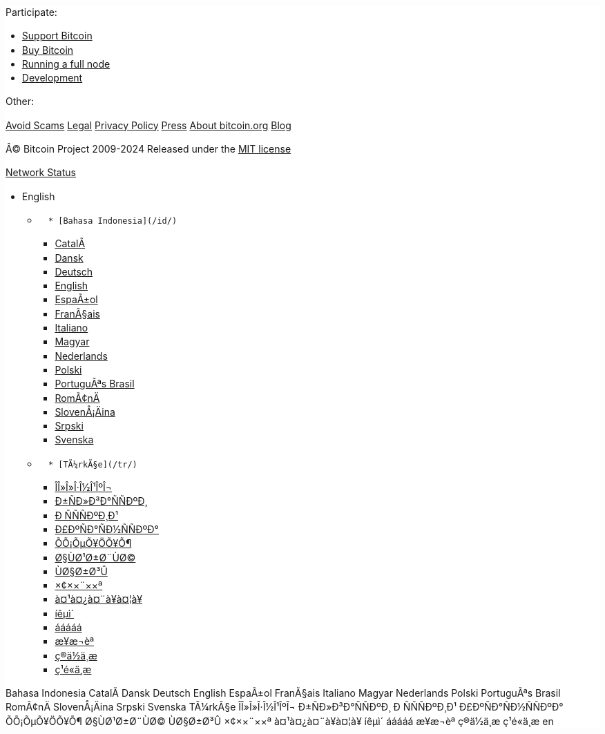 Participate:

  * [Support Bitcoin](/en/support-bitcoin)
  * [Buy Bitcoin](/en/buy)
  * [Running a full node](/en/full-node)
  * [Development](/en/development)

Other:

[Avoid Scams](/en/scams) [Legal](/en/legal) [Privacy Policy](/en/privacy)
[Press](/en/press) [About bitcoin.org](/en/about-us) [Blog](/en/blog)

Â© Bitcoin Project 2009-2024 Released under the [MIT
license](http://opensource.org/licenses/mit-license.php)

[Network Status](/en/alerts)

  * English
    *       * [Bahasa Indonesia](/id/)
      * [CatalÃ ](/ca/)
      * [Dansk](/da/)
      * [Deutsch](/de/)
      * [English](/en/)
      * [EspaÃ±ol](/es/)
      * [FranÃ§ais](/fr/)
      * [Italiano](/it/)
      * [Magyar](/hu/)
      * [Nederlands](/nl/)
      * [Polski](/pl/)
      * [PortuguÃªs Brasil](/pt_BR/)
      * [RomÃ¢nÄ](/ro/)
      * [SlovenÅ¡Äina](/sl/)
      * [Srpski](/sr/)
      * [Svenska](/sv/)
    *       * [TÃ¼rkÃ§e](/tr/)
      * [ÎÎ»Î»Î·Î½Î¹ÎºÎ¬](/el/)
      * [Ð±ÑÐ»Ð³Ð°ÑÑÐºÐ¸](/bg/)
      * [Ð ÑÑÑÐºÐ¸Ð¹](/ru/)
      * [Ð£ÐºÑÐ°ÑÐ½ÑÑÐºÐ°](/uk/)
      * [ÕÕ¡ÕµÕ¥ÖÕ¥Õ¶](/hy/)
      * [Ø§ÙØ¹Ø±Ø¨ÙØ©](/ar/)
      * [ÙØ§Ø±Ø³Û](/fa/)
      * [×¢××¨××ª](/he/)
      * [à¤¹à¤¿à¤¨à¥à¤¦à¥](/hi/)
      * [íêµ­ì´](/ko/)
      * [ááááá](/km/)
      * [æ¥æ¬èª](/ja/)
      * [ç®ä½ä¸­æ](/zh_CN/)
      * [ç¹é«ä¸­æ](/zh_TW/)

Bahasa Indonesia CatalÃ  Dansk Deutsch English EspaÃ±ol FranÃ§ais Italiano
Magyar Nederlands Polski PortuguÃªs Brasil RomÃ¢nÄ SlovenÅ¡Äina Srpski
Svenska TÃ¼rkÃ§e ÎÎ»Î»Î·Î½Î¹ÎºÎ¬ Ð±ÑÐ»Ð³Ð°ÑÑÐºÐ¸ Ð ÑÑÑÐºÐ¸Ð¹
Ð£ÐºÑÐ°ÑÐ½ÑÑÐºÐ° ÕÕ¡ÕµÕ¥ÖÕ¥Õ¶ Ø§ÙØ¹Ø±Ø¨ÙØ© ÙØ§Ø±Ø³Û ×¢××¨××ª
à¤¹à¤¿à¤¨à¥à¤¦à¥ íêµ­ì´ ááááá æ¥æ¬èª ç®ä½ä¸­æ
ç¹é«ä¸­æ en

